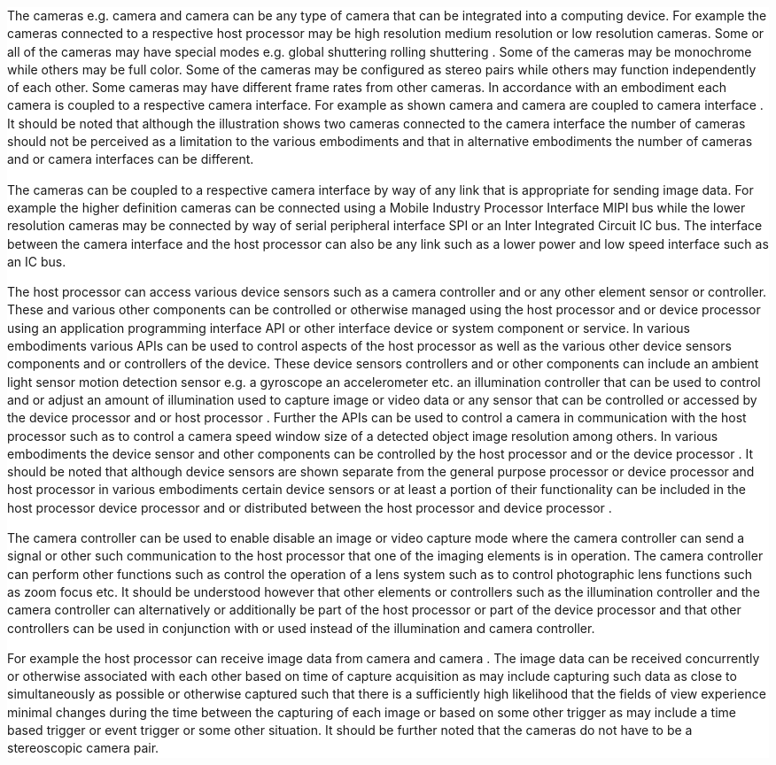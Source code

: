 The cameras e.g. camera and camera can be any type of camera that can be integrated into a computing device. For example the cameras connected to a respective host processor may be high resolution medium resolution or low resolution cameras. Some or all of the cameras may have special modes e.g. global shuttering rolling shuttering . Some of the cameras may be monochrome while others may be full color. Some of the cameras may be configured as stereo pairs while others may function independently of each other. Some cameras may have different frame rates from other cameras. In accordance with an embodiment each camera is coupled to a respective camera interface. For example as shown camera and camera are coupled to camera interface . It should be noted that although the illustration shows two cameras connected to the camera interface the number of cameras should not be perceived as a limitation to the various embodiments and that in alternative embodiments the number of cameras and or camera interfaces can be different.

The cameras can be coupled to a respective camera interface by way of any link that is appropriate for sending image data. For example the higher definition cameras can be connected using a Mobile Industry Processor Interface MIPI bus while the lower resolution cameras may be connected by way of serial peripheral interface SPI or an Inter Integrated Circuit IC bus. The interface between the camera interface and the host processor can also be any link such as a lower power and low speed interface such as an IC bus.

The host processor can access various device sensors such as a camera controller and or any other element sensor or controller. These and various other components can be controlled or otherwise managed using the host processor and or device processor using an application programming interface API or other interface device or system component or service. In various embodiments various APIs can be used to control aspects of the host processor as well as the various other device sensors components and or controllers of the device. These device sensors controllers and or other components can include an ambient light sensor motion detection sensor e.g. a gyroscope an accelerometer etc. an illumination controller that can be used to control and or adjust an amount of illumination used to capture image or video data or any sensor that can be controlled or accessed by the device processor and or host processor . Further the APIs can be used to control a camera in communication with the host processor such as to control a camera speed window size of a detected object image resolution among others. In various embodiments the device sensor and other components can be controlled by the host processor and or the device processor . It should be noted that although device sensors are shown separate from the general purpose processor or device processor and host processor in various embodiments certain device sensors or at least a portion of their functionality can be included in the host processor device processor and or distributed between the host processor and device processor .

The camera controller can be used to enable disable an image or video capture mode where the camera controller can send a signal or other such communication to the host processor that one of the imaging elements is in operation. The camera controller can perform other functions such as control the operation of a lens system such as to control photographic lens functions such as zoom focus etc. It should be understood however that other elements or controllers such as the illumination controller and the camera controller can alternatively or additionally be part of the host processor or part of the device processor and that other controllers can be used in conjunction with or used instead of the illumination and camera controller.

For example the host processor can receive image data from camera and camera . The image data can be received concurrently or otherwise associated with each other based on time of capture acquisition as may include capturing such data as close to simultaneously as possible or otherwise captured such that there is a sufficiently high likelihood that the fields of view experience minimal changes during the time between the capturing of each image or based on some other trigger as may include a time based trigger or event trigger or some other situation. It should be further noted that the cameras do not have to be a stereoscopic camera pair.
